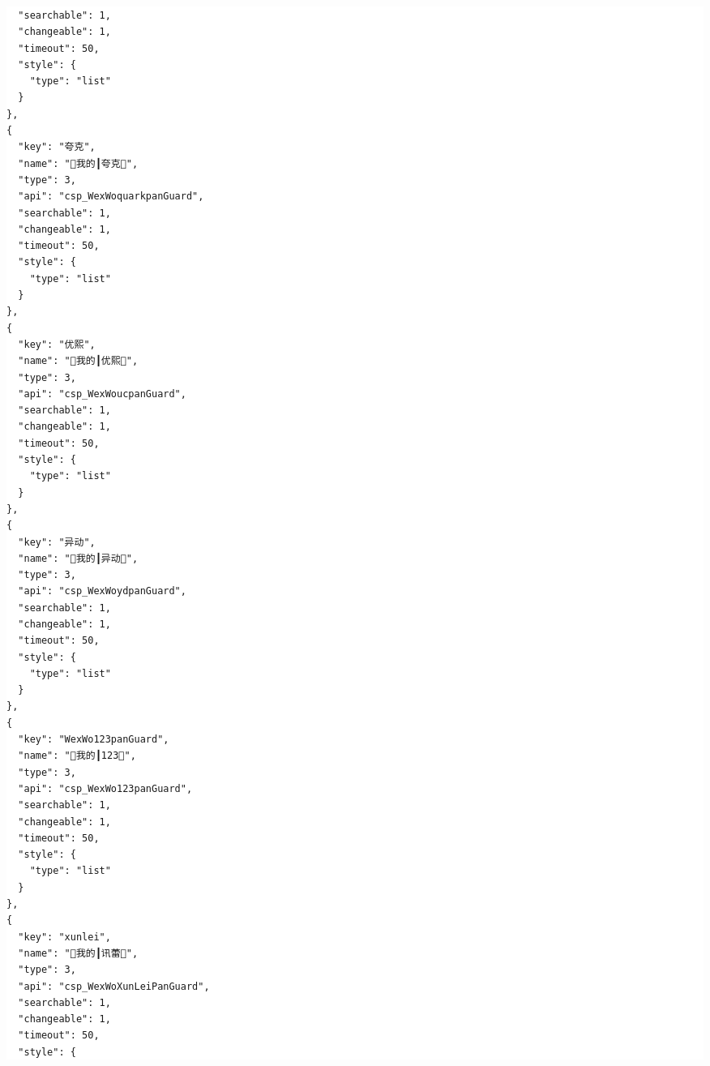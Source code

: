       "searchable": 1,
      "changeable": 1,
      "timeout": 50,
      "style": {
        "type": "list"
      }
    },
    {
      "key": "夸克",
      "name": "💓我的┃夸克💓‍",
      "type": 3,
      "api": "csp_WexWoquarkpanGuard",
      "searchable": 1,
      "changeable": 1,
      "timeout": 50,
      "style": {
        "type": "list"
      }
    },
    {
      "key": "优熙",
      "name": "💓我的┃优熙💓‍",
      "type": 3,
      "api": "csp_WexWoucpanGuard",
      "searchable": 1,
      "changeable": 1,
      "timeout": 50,
      "style": {
        "type": "list"
      }
    },
    {
      "key": "异动",
      "name": "💓我的┃异动💓‍",
      "type": 3,
      "api": "csp_WexWoydpanGuard",
      "searchable": 1,
      "changeable": 1,
      "timeout": 50,
      "style": {
        "type": "list"
      }
    },
    {
      "key": "WexWo123panGuard",
      "name": "💓我的┃123💓‍",
      "type": 3,
      "api": "csp_WexWo123panGuard",
      "searchable": 1,
      "changeable": 1,
      "timeout": 50,
      "style": {
        "type": "list"
      }
    },
    {
      "key": "xunlei",
      "name": "💓我的┃讯蕾💓‍",
      "type": 3,
      "api": "csp_WexWoXunLeiPanGuard",
      "searchable": 1,
      "changeable": 1,
      "timeout": 50,
      "style": {